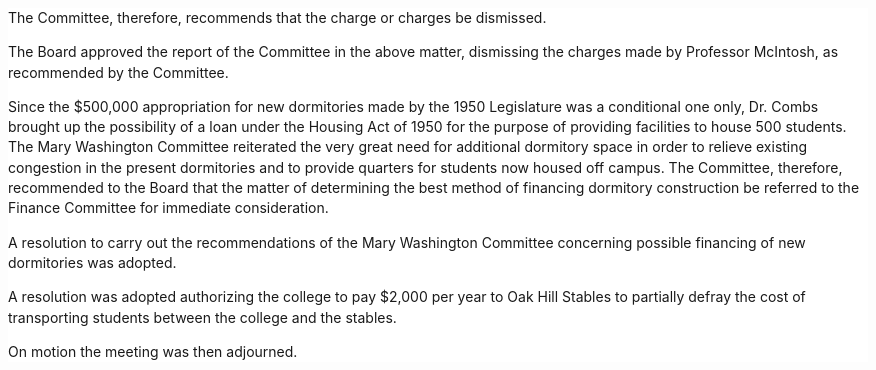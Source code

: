 The Committee, therefore, recommends that the charge or charges be dismissed.

The Board approved the report of the Committee in the above matter, dismissing the charges made by Professor McIntosh, as recommended by the Committee.

Since the $500,000 appropriation for new dormitories made by the 1950 Legislature was a conditional one only, Dr. Combs brought up the possibility of a loan under the Housing Act of 1950 for the purpose of providing facilities to house 500 students. The Mary Washington Committee reiterated the very great need for additional dormitory space in order to relieve existing congestion in the present dormitories and to provide quarters for students now housed off campus. The Committee, therefore, recommended to the Board that the matter of determining the best method of financing dormitory construction be referred to the Finance Committee for immediate consideration.

A resolution to carry out the recommendations of the Mary Washington Committee concerning possible financing of new dormitories was adopted.

A resolution was adopted authorizing the college to pay $2,000 per year to Oak Hill Stables to partially defray the cost of transporting students between the college and the stables.

On motion the meeting was then adjourned.
